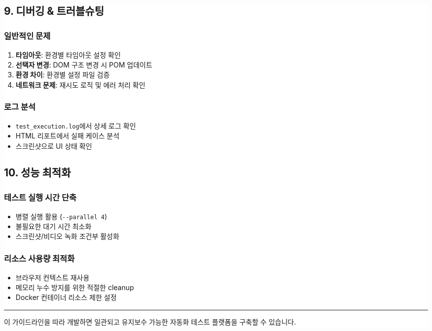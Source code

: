 ## 9. 디버깅 & 트러블슈팅

### 일반적인 문제
1. **타임아웃**: 환경별 타임아웃 설정 확인
2. **선택자 변경**: DOM 구조 변경 시 POM 업데이트
3. **환경 차이**: 환경별 설정 파일 검증
4. **네트워크 문제**: 재시도 로직 및 에러 처리 확인

### 로그 분석
- `test_execution.log`에서 상세 로그 확인
- HTML 리포트에서 실패 케이스 분석
- 스크린샷으로 UI 상태 확인

## 10. 성능 최적화

### 테스트 실행 시간 단축
- 병렬 실행 활용 (`--parallel 4`)
- 불필요한 대기 시간 최소화
- 스크린샷/비디오 녹화 조건부 활성화

### 리소스 사용량 최적화
- 브라우저 컨텍스트 재사용
- 메모리 누수 방지를 위한 적절한 cleanup
- Docker 컨테이너 리소스 제한 설정

---

이 가이드라인을 따라 개발하면 일관되고 유지보수 가능한 자동화 테스트 플랫폼을 구축할 수 있습니다.
